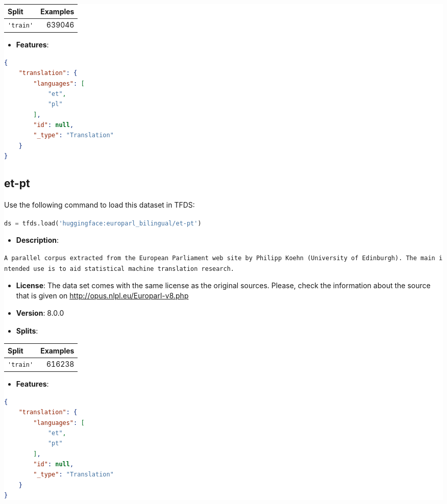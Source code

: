 Split  | Examples
:----- | -------:
`'train'` | 639046

*   **Features**:

```json
{
    "translation": {
        "languages": [
            "et",
            "pl"
        ],
        "id": null,
        "_type": "Translation"
    }
}
```



## et-pt


Use the following command to load this dataset in TFDS:

```python
ds = tfds.load('huggingface:europarl_bilingual/et-pt')
```

*   **Description**:

```
A parallel corpus extracted from the European Parliament web site by Philipp Koehn (University of Edinburgh). The main intended use is to aid statistical machine translation research.
```

*   **License**: The data set comes with the same license
as the original sources.
Please, check the information about the source
that is given on
http://opus.nlpl.eu/Europarl-v8.php

*   **Version**: 8.0.0
*   **Splits**:

Split  | Examples
:----- | -------:
`'train'` | 616238

*   **Features**:

```json
{
    "translation": {
        "languages": [
            "et",
            "pt"
        ],
        "id": null,
        "_type": "Translation"
    }
}
```
